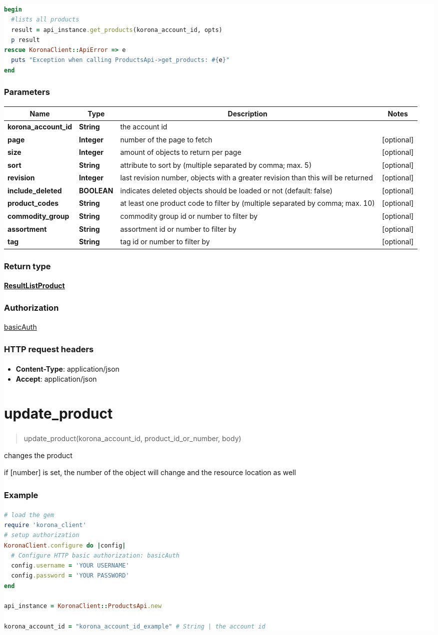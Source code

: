 ```ruby
begin
  #lists all products
  result = api_instance.get_products(korona_account_id, opts)
  p result
rescue KoronaClient::ApiError => e
  puts "Exception when calling ProductsApi->get_products: #{e}"
end
```

### Parameters

Name | Type | Description  | Notes
------------- | ------------- | ------------- | -------------
 **korona_account_id** | **String**| the account id | 
 **page** | **Integer**| number of the page to fetch | [optional] 
 **size** | **Integer**| amount of objects to return per page | [optional] 
 **sort** | **String**| attribute to sort by (multiple separated by comma; max. 5) | [optional] 
 **revision** | **Integer**| last revision number, objects with a greater revision than this will be returned | [optional] 
 **include_deleted** | **BOOLEAN**| indicates deleted objects should be loaded or not (default: false) | [optional] 
 **product_codes** | **String**| at least one product code to filter by (multiple separated by comma; max. 10) | [optional] 
 **commodity_group** | **String**| commodity group id or number to filter by | [optional] 
 **assortment** | **String**| assortment id or number to filter by | [optional] 
 **tag** | **String**| tag id or number to filter by | [optional] 

### Return type

[**ResultListProduct**](ResultListProduct.md)

### Authorization

[basicAuth](../README.md#basicAuth)

### HTTP request headers

 - **Content-Type**: application/json
 - **Accept**: application/json



# **update_product**
> update_product(korona_account_id, product_id_or_number, body)

changes the product

if [number] is set, the number of the object will change and the resource location as well

### Example
```ruby
# load the gem
require 'korona_client'
# setup authorization
KoronaClient.configure do |config|
  # Configure HTTP basic authorization: basicAuth
  config.username = 'YOUR USERNAME'
  config.password = 'YOUR PASSWORD'
end

api_instance = KoronaClient::ProductsApi.new

korona_account_id = "korona_account_id_example" # String | the account id

```